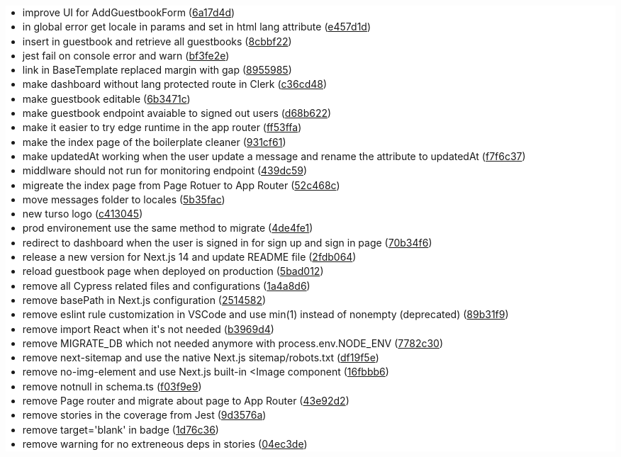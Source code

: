 * improve UI for AddGuestbookForm ([6a17d4d](https://github.com/frozenstar0301/Boilerplate/commit/6a17d4de9a9fe7fbb0706dcb8c314db218d0c76c))
* in global error get locale in params and set in html lang attribute ([e457d1d](https://github.com/frozenstar0301/Boilerplate/commit/e457d1df844d1551abae8d3c4e41cd381987962d))
* insert in guestbook and retrieve all guestbooks ([8cbbf22](https://github.com/frozenstar0301/Boilerplate/commit/8cbbf22cebbb33c181391092b313bc7d81d8d1b9))
* jest fail on console error and warn ([bf3fe2e](https://github.com/frozenstar0301/Boilerplate/commit/bf3fe2ea09543f42dcff9b6b1a3735bc26f6cd47))
* link in BaseTemplate replaced margin with gap ([8955985](https://github.com/frozenstar0301/Boilerplate/commit/8955985f505c0212022cf53e7968f6964bde2c56))
* make dashboard without lang protected route in Clerk ([c36cd48](https://github.com/frozenstar0301/Boilerplate/commit/c36cd482eb9e67dc69b680f59b2cbb35797b2bff))
* make guestbook editable ([6b3471c](https://github.com/frozenstar0301/Boilerplate/commit/6b3471cb65c4456003743b9dcf0bf65c69ea2889))
* make guestbook endpoint avaiable to signed out users ([d68b622](https://github.com/frozenstar0301/Boilerplate/commit/d68b62236f18fdbddabc5b09242b73d844d1860c))
* make it easier to try edge runtime in the app router ([ff53ffa](https://github.com/frozenstar0301/Boilerplate/commit/ff53ffa880545ddb4a8241e6c2e421e0a19db485))
* make the index page of the boilerplate cleaner ([931cf61](https://github.com/frozenstar0301/Boilerplate/commit/931cf6119ec21605e0607bf19c598c8784d6bafd))
* make updatedAt working when the user update a message and rename the attribute to updatedAt ([f7f6c37](https://github.com/frozenstar0301/Boilerplate/commit/f7f6c37eaaeea681115865a1944e78e5da5bf888))
* middlware should not run for monitoring endpoint ([439dc59](https://github.com/frozenstar0301/Boilerplate/commit/439dc59331016951e5a30affa1ffcddf011a688b))
* migreate the index page from Page Rotuer to App Router ([52c468c](https://github.com/frozenstar0301/Boilerplate/commit/52c468cf75db5f7f6ec70ceaf2e7a31333aaf512))
* move messages folder to locales ([5b35fac](https://github.com/frozenstar0301/Boilerplate/commit/5b35facbb3547199b4d67c4a99b6690126baa23d))
* new turso logo ([c413045](https://github.com/frozenstar0301/Boilerplate/commit/c4130452ac22d110dcba64c76a3f596efacaf29a))
* prod environement use the same method to migrate ([4de4fe1](https://github.com/frozenstar0301/Boilerplate/commit/4de4fe14cf9769148cacc1dc3197e5620751c018))
* redirect to dashboard when the user is signed in for sign up and sign in page ([70b34f6](https://github.com/frozenstar0301/Boilerplate/commit/70b34f62f227a6c07d4e199a9ea381f1330eea3c))
* release a new version for Next.js 14 and update README file ([2fdb064](https://github.com/frozenstar0301/Boilerplate/commit/2fdb0647bfddb87ac42b800a41588c80d2c5bb48))
* reload guestbook page when deployed on production ([5bad012](https://github.com/frozenstar0301/Boilerplate/commit/5bad012e31366ed7005e3edae2ae3fca21d1620b))
* remove all Cypress related files and configurations ([1a4a8d6](https://github.com/frozenstar0301/Boilerplate/commit/1a4a8d624f5a5f49bc6fd9e74975d924f8c0ad1c))
* remove basePath in Next.js configuration ([2514582](https://github.com/frozenstar0301/Boilerplate/commit/25145828de1d724c29fbe630449bfc5d7b1634bf))
* remove eslint rule customization in VSCode and use min(1) instead of nonempty (deprecated) ([89b31f9](https://github.com/frozenstar0301/Boilerplate/commit/89b31f9e6f9e87bae25d1e622c19739a6a8c2293))
* remove import React when it's not needed ([b3969d4](https://github.com/frozenstar0301/Boilerplate/commit/b3969d4c54785f6856cc967121aeb116818a46d1))
* remove MIGRATE_DB which not needed anymore with process.env.NODE_ENV ([7782c30](https://github.com/frozenstar0301/Boilerplate/commit/7782c3028c8f13f8f79655ea02325be8d19087a9))
* remove next-sitemap and use the native Next.js sitemap/robots.txt ([df19f5e](https://github.com/frozenstar0301/Boilerplate/commit/df19f5ec7390e694fe99d1669e43f855011dd04b))
* remove no-img-element and use Next.js built-in <Image component ([16fbbb6](https://github.com/frozenstar0301/Boilerplate/commit/16fbbb6ded8fb53e9291afaf52a95007c84b020c))
* remove notnull in schema.ts ([f03f9e9](https://github.com/frozenstar0301/Boilerplate/commit/f03f9e928b4158df1f1e4aed3412d0a189292cc3))
* remove Page router and migrate about page to App Router ([43e92d2](https://github.com/frozenstar0301/Boilerplate/commit/43e92d25adde1a8226956a2252332ff07768acda))
* remove stories in the coverage from Jest ([9d3576a](https://github.com/frozenstar0301/Boilerplate/commit/9d3576a119375fa622ee636fab76e4f1180f8d4b))
* remove target='blank' in badge ([1d76c36](https://github.com/frozenstar0301/Boilerplate/commit/1d76c3607180ba670d4d8b80a76d968155fee626))
* remove warning for no extreneous deps in stories ([04ec3de](https://github.com/frozenstar0301/Boilerplate/commit/04ec3dee98576f0df8d0d01d4afa6573893c3499))